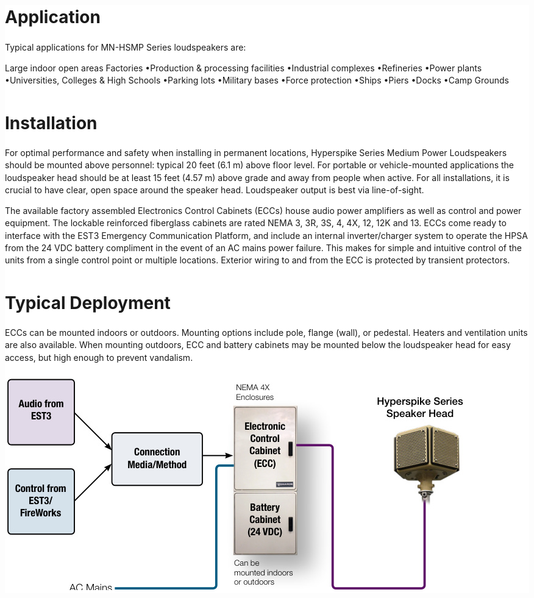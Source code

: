 # Application  

Typical applications for MN-HSMP Series loudspeakers are:  

Large indoor open areas Factories •Production & processing facilities •Industrial complexes •Refineries •Power plants •Universities, Colleges & High Schools •Parking lots •Military bases •Force protection •Ships •Piers •Docks •Camp Grounds  

# Installation  

For optimal performance and safety when installing in permanent locations, Hyperspike Series Medium Power Loudspeakers should be mounted above personnel: typical 20 feet (6.1 m) above floor level. For portable or vehicle-mounted applications the loudspeaker head should be at least 15 feet $(4.57\;\mathrm{m})$ above grade and away from people when active. For all installations, it is crucial to have clear, open space around the speaker head. Loudspeaker output is best via line-of-sight.  

The available factory assembled Electronics Control Cabinets (ECCs) house audio power amplifiers as well as control and power equipment. The lockable reinforced fiberglass cabinets are rated NEMA 3, 3R, 3S, 4, 4X, 12, 12K and 13. ECCs come ready to interface with the EST3 Emergency Communication Platform, and include an internal inverter/charger system to operate the HPSA from the 24 VDC battery compliment in the event of an AC mains power failure. This makes for simple and intuitive control of the units from a single control point or multiple locations. Exterior wiring to and from the ECC is protected by transient protectors.  

# Typical Deployment  

ECCs can be mounted indoors or outdoors. Mounting options include pole, flange (wall), or pedestal. Heaters and ventilation units are also available. When mounting outdoors, ECC and battery cabinets may be mounted below the loudspeaker head for easy access, but high enough to prevent vandalism.  

![](images/3c2e622b771731c3d407a8d055189a79a8b19b9a601ef21f5d8afd2be5d431c7.jpg)  
